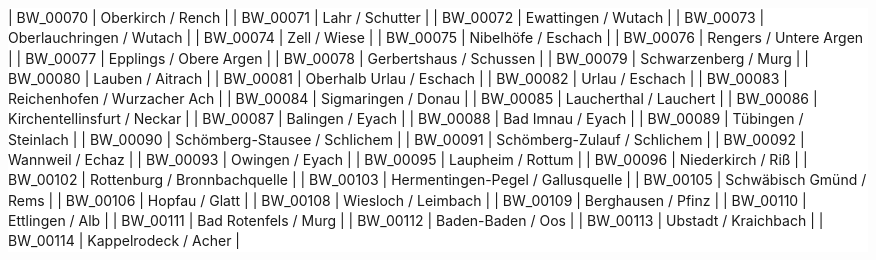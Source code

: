 | BW_00070 | Oberkirch / Rench |
| BW_00071 | Lahr / Schutter |
| BW_00072 | Ewattingen / Wutach |
| BW_00073 | Oberlauchringen / Wutach |
| BW_00074 | Zell / Wiese |
| BW_00075 | Nibelhöfe / Eschach |
| BW_00076 | Rengers / Untere Argen |
| BW_00077 | Epplings / Obere Argen |
| BW_00078 | Gerbertshaus / Schussen |
| BW_00079 | Schwarzenberg / Murg |
| BW_00080 | Lauben / Aitrach |
| BW_00081 | Oberhalb Urlau / Eschach |
| BW_00082 | Urlau / Eschach |
| BW_00083 | Reichenhofen / Wurzacher Ach |
| BW_00084 | Sigmaringen / Donau |
| BW_00085 | Laucherthal / Lauchert |
| BW_00086 | Kirchentellinsfurt / Neckar |
| BW_00087 | Balingen / Eyach |
| BW_00088 | Bad Imnau / Eyach |
| BW_00089 | Tübingen / Steinlach |
| BW_00090 | Schömberg-Stausee / Schlichem |
| BW_00091 | Schömberg-Zulauf / Schlichem |
| BW_00092 | Wannweil / Echaz |
| BW_00093 | Owingen / Eyach |
| BW_00095 | Laupheim / Rottum |
| BW_00096 | Niederkirch / Riß |
| BW_00102 | Rottenburg / Bronnbachquelle |
| BW_00103 | Hermentingen-Pegel / Gallusquelle |
| BW_00105 | Schwäbisch Gmünd / Rems |
| BW_00106 | Hopfau / Glatt |
| BW_00108 | Wiesloch / Leimbach |
| BW_00109 | Berghausen / Pfinz |
| BW_00110 | Ettlingen / Alb |
| BW_00111 | Bad Rotenfels / Murg |
| BW_00112 | Baden-Baden / Oos |
| BW_00113 | Ubstadt / Kraichbach |
| BW_00114 | Kappelrodeck / Acher |